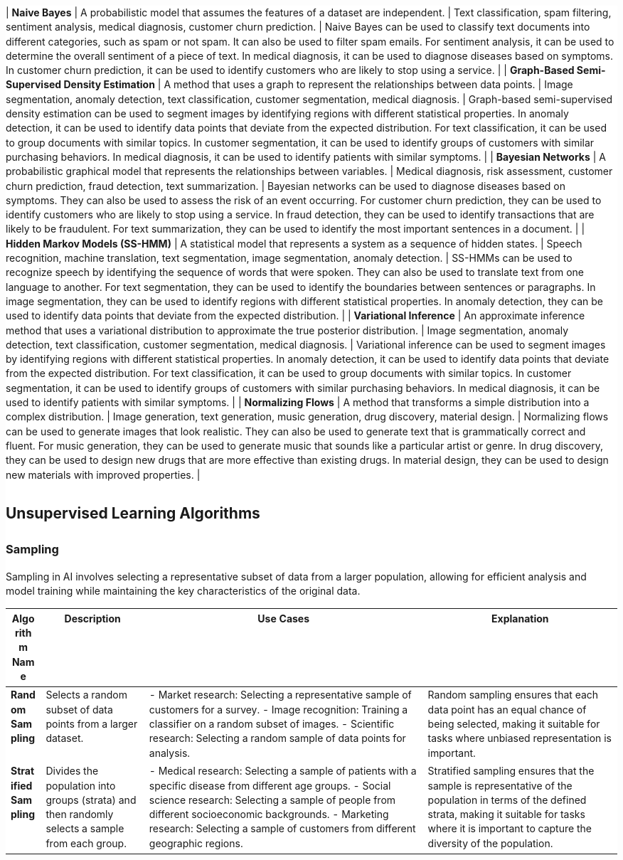 | **Naive Bayes** | A probabilistic model that assumes the features of a dataset are independent. | Text classification, spam filtering, sentiment analysis, medical diagnosis, customer churn prediction. | Naive Bayes can be used to classify text documents into different categories, such as spam or not spam. It can also be used to filter spam emails. For sentiment analysis, it can be used to determine the overall sentiment of a piece of text. In medical diagnosis, it can be used to diagnose diseases based on symptoms. In customer churn prediction, it can be used to identify customers who are likely to stop using a service. |
| **Graph-Based Semi-Supervised Density Estimation** | A method that uses a graph to represent the relationships between data points. | Image segmentation, anomaly detection, text classification, customer segmentation, medical diagnosis. | Graph-based semi-supervised density estimation can be used to segment images by identifying regions with different statistical properties. In anomaly detection, it can be used to identify data points that deviate from the expected distribution. For text classification, it can be used to group documents with similar topics. In customer segmentation, it can be used to identify groups of customers with similar purchasing behaviors. In medical diagnosis, it can be used to identify patients with similar symptoms. |
| **Bayesian Networks** | A probabilistic graphical model that represents the relationships between variables. | Medical diagnosis, risk assessment, customer churn prediction, fraud detection, text summarization. | Bayesian networks can be used to diagnose diseases based on symptoms. They can also be used to assess the risk of an event occurring. For customer churn prediction, they can be used to identify customers who are likely to stop using a service. In fraud detection, they can be used to identify transactions that are likely to be fraudulent. For text summarization, they can be used to identify the most important sentences in a document. |
| **Hidden Markov Models (SS-HMM)** | A statistical model that represents a system as a sequence of hidden states. | Speech recognition, machine translation, text segmentation, image segmentation, anomaly detection. | SS-HMMs can be used to recognize speech by identifying the sequence of words that were spoken. They can also be used to translate text from one language to another. For text segmentation, they can be used to identify the boundaries between sentences or paragraphs. In image segmentation, they can be used to identify regions with different statistical properties. In anomaly detection, they can be used to identify data points that deviate from the expected distribution. |
| **Variational Inference** | An approximate inference method that uses a variational distribution to approximate the true posterior distribution. | Image segmentation, anomaly detection, text classification, customer segmentation, medical diagnosis. | Variational inference can be used to segment images by identifying regions with different statistical properties. In anomaly detection, it can be used to identify data points that deviate from the expected distribution. For text classification, it can be used to group documents with similar topics. In customer segmentation, it can be used to identify groups of customers with similar purchasing behaviors. In medical diagnosis, it can be used to identify patients with similar symptoms. |
| **Normalizing Flows** | A method that transforms a simple distribution into a complex distribution. | Image generation, text generation, music generation, drug discovery, material design. | Normalizing flows can be used to generate images that look realistic. They can also be used to generate text that is grammatically correct and fluent. For music generation, they can be used to generate music that sounds like a particular artist or genre. In drug discovery, they can be used to design new drugs that are more effective than existing drugs. In material design, they can be used to design new materials with improved properties. |

## Unsupervised Learning Algorithms

### Sampling
Sampling in AI involves selecting a representative subset of data from a larger population, allowing for efficient analysis and model training while maintaining the key characteristics of the original data.

| Algorithm Name | Description | Use Cases | Explanation |
|---|---|---|---|
| **Random Sampling** | Selects a random subset of data points from a larger dataset. | - Market research: Selecting a representative sample of customers for a survey. - Image recognition: Training a classifier on a random subset of images. - Scientific research: Selecting a random sample of data points for analysis. | Random sampling ensures that each data point has an equal chance of being selected, making it suitable for tasks where unbiased representation is important. |
| **Stratified Sampling** | Divides the population into groups (strata) and then randomly selects a sample from each group. | - Medical research: Selecting a sample of patients with a specific disease from different age groups. - Social science research: Selecting a sample of people from different socioeconomic backgrounds. - Marketing research: Selecting a sample of customers from different geographic regions. | Stratified sampling ensures that the sample is representative of the population in terms of the defined strata, making it suitable for tasks where it is important to capture the diversity of the population. |